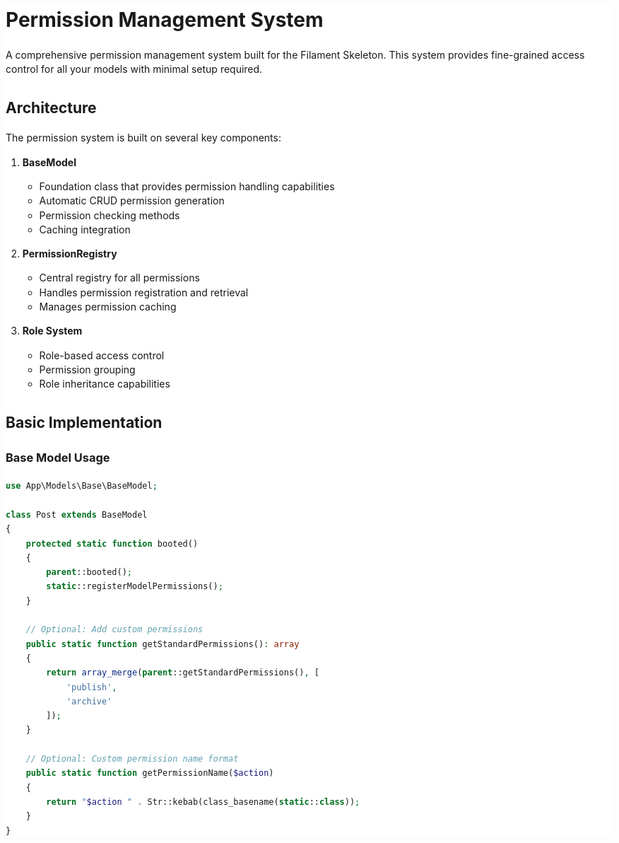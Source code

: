 # Permission Management System

A comprehensive permission management system built for the Filament Skeleton. This system provides fine-grained access control for all your models with minimal setup required.

## Architecture

The permission system is built on several key components:

1. **BaseModel**
   - Foundation class that provides permission handling capabilities
   - Automatic CRUD permission generation
   - Permission checking methods
   - Caching integration

2. **PermissionRegistry**
   - Central registry for all permissions
   - Handles permission registration and retrieval
   - Manages permission caching

3. **Role System**
   - Role-based access control
   - Permission grouping
   - Role inheritance capabilities

## Basic Implementation

### Base Model Usage

```php
use App\Models\Base\BaseModel;

class Post extends BaseModel
{
    protected static function booted()
    {
        parent::booted();
        static::registerModelPermissions();
    }

    // Optional: Add custom permissions
    public static function getStandardPermissions(): array
    {
        return array_merge(parent::getStandardPermissions(), [
            'publish',
            'archive'
        ]);
    }

    // Optional: Custom permission name format
    public static function getPermissionName($action)
    {
        return "$action " . Str::kebab(class_basename(static::class));
    }
}
```

